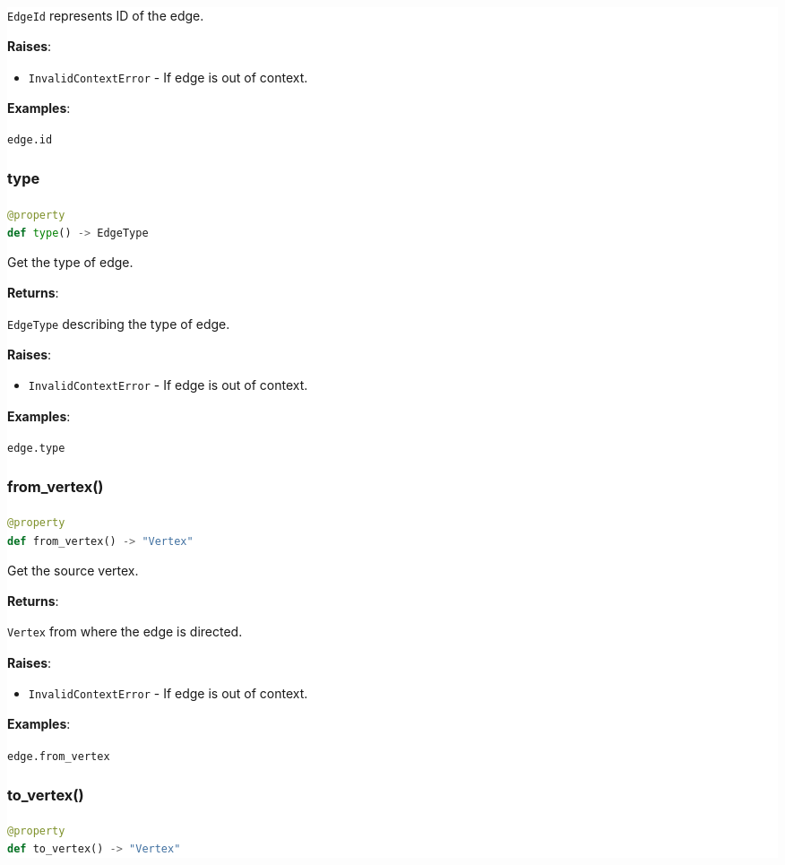   `EdgeId` represents ID of the edge.
  

**Raises**:

- `InvalidContextError` - If edge is out of context.
  

**Examples**:

  ```edge.id```

### type

```python
@property
def type() -> EdgeType
```

Get the type of edge.

**Returns**:

  `EdgeType` describing the type of edge.
  

**Raises**:

- `InvalidContextError` - If edge is out of context.
  

**Examples**:

  ```edge.type```

### from\_vertex()

```python
@property
def from_vertex() -> "Vertex"
```

Get the source vertex.

**Returns**:

  `Vertex` from where the edge is directed.
  

**Raises**:

- `InvalidContextError` - If edge is out of context.
  

**Examples**:

  ```edge.from_vertex```

### to\_vertex()

```python
@property
def to_vertex() -> "Vertex"
```
